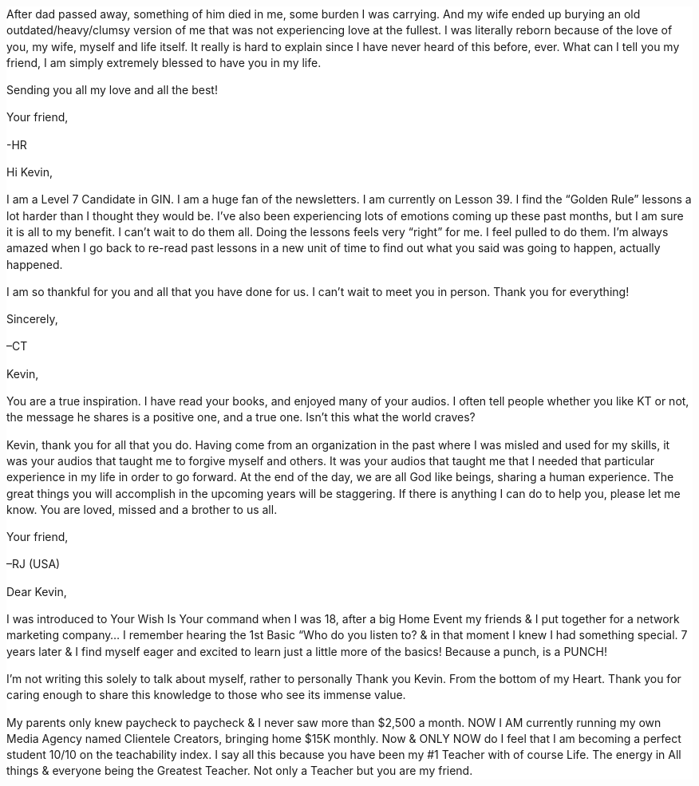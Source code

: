 After dad passed away, something of him died in me, some burden I was carrying. And my wife ended up burying an old outdated/heavy/clumsy version of me that was not experiencing love at the fullest. I was literally reborn because of the love of you, my wife, myself and life itself. It really is hard to explain since I have never heard of this before, ever. What can I tell you my friend, I am simply extremely blessed to have you in my life.

Sending you all my love and all the best!

Your friend,

-HR

Hi Kevin,

I am a Level 7 Candidate in GIN. I am a huge fan of the newsletters. I am currently on Lesson 39. I find the “Golden Rule” lessons a lot harder than I thought they would be. I’ve also been experiencing lots of emotions coming up these past months, but I am sure it is all to my benefit. I can’t wait to do them all. Doing the lessons feels very “right” for me. I feel pulled to do them. I’m always amazed when I go back to re-read past lessons in a new unit of time to find out what you said was going to happen, actually happened.

I am so thankful for you and all that you have done for us. I can’t wait to meet you in person. Thank you for everything!

Sincerely,


–CT

Kevin,

You are a true inspiration. I have read your books, and enjoyed many of your audios. I often tell people whether you like KT or not, the message he shares is a positive one, and a true one. Isn’t this what the world craves?

Kevin, thank you for all that you do. Having come from an organization in the past where I was misled and used for my skills, it was your audios that taught me to forgive myself and others. It was your audios that taught me that I needed that particular experience in my life in order to go forward. At the end of the day, we are all God like beings, sharing a human experience. The great things you will accomplish in the upcoming years will be staggering. If there is anything I can do to help you, please let me know. You are loved, missed and a brother to us all.

Your friend,


–RJ (USA)

Dear Kevin,

I was introduced to Your Wish Is Your command when I was 18, after a big Home Event my friends & I put together for a network marketing company… I remember hearing the 1st Basic “Who do you listen to? & in that moment I knew I had something special. 7 years later & I find myself eager and excited to learn just a little more of the basics! Because a punch, is a PUNCH!  

I’m not writing this solely to talk about myself, rather to personally Thank you Kevin. From the bottom of my Heart. Thank you for caring enough to share this knowledge to those who see its immense value. 

My parents only knew paycheck to paycheck & I never saw more than $2,500 a month. NOW I AM currently running my own Media Agency named Clientele Creators, bringing home $15K monthly. Now & ONLY NOW do I feel that I am becoming a perfect student 10/10 on the teachability index. I say all this because you have been my #1 Teacher with of course Life. The energy in All things & everyone being the Greatest Teacher. Not only a Teacher but you are my friend. 
